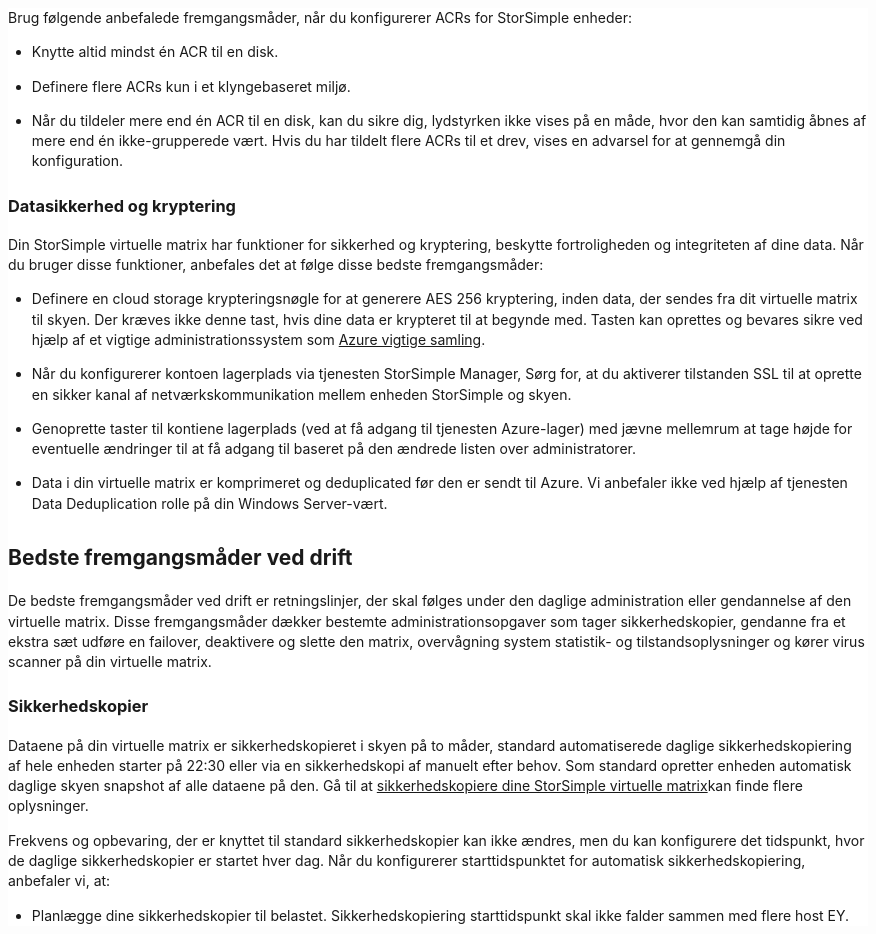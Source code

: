 Brug følgende anbefalede fremgangsmåder, når du konfigurerer ACRs for StorSimple enheder:

-   Knytte altid mindst én ACR til en disk.

-   Definere flere ACRs kun i et klyngebaseret miljø.

-   Når du tildeler mere end én ACR til en disk, kan du sikre dig, lydstyrken ikke vises på en måde, hvor den kan samtidig åbnes af mere end én ikke-grupperede vært. Hvis du har tildelt flere ACRs til et drev, vises en advarsel for at gennemgå din konfiguration.

### <a name="data-security-and-encryption"></a>Datasikkerhed og kryptering

Din StorSimple virtuelle matrix har funktioner for sikkerhed og kryptering, beskytte fortroligheden og integriteten af dine data. Når du bruger disse funktioner, anbefales det at følge disse bedste fremgangsmåder: 

-   Definere en cloud storage krypteringsnøgle for at generere AES 256 kryptering, inden data, der sendes fra dit virtuelle matrix til skyen. Der kræves ikke denne tast, hvis dine data er krypteret til at begynde med. Tasten kan oprettes og bevares sikre ved hjælp af et vigtige administrationssystem som [Azure vigtige samling](../key-vault/key-vault-whatis.md).

-   Når du konfigurerer kontoen lagerplads via tjenesten StorSimple Manager, Sørg for, at du aktiverer tilstanden SSL til at oprette en sikker kanal af netværkskommunikation mellem enheden StorSimple og skyen.

-   Genoprette taster til kontiene lagerplads (ved at få adgang til tjenesten Azure-lager) med jævne mellemrum at tage højde for eventuelle ændringer til at få adgang til baseret på den ændrede listen over administratorer.

-   Data i din virtuelle matrix er komprimeret og deduplicated før den er sendt til Azure. Vi anbefaler ikke ved hjælp af tjenesten Data Deduplication rolle på din Windows Server-vært.


## <a name="operational-best-practices"></a>Bedste fremgangsmåder ved drift

De bedste fremgangsmåder ved drift er retningslinjer, der skal følges under den daglige administration eller gendannelse af den virtuelle matrix. Disse fremgangsmåder dækker bestemte administrationsopgaver som tager sikkerhedskopier, gendanne fra et ekstra sæt udføre en failover, deaktivere og slette den matrix, overvågning system statistik- og tilstandsoplysninger og kører virus scanner på din virtuelle matrix.

### <a name="backups"></a>Sikkerhedskopier

Dataene på din virtuelle matrix er sikkerhedskopieret i skyen på to måder, standard automatiserede daglige sikkerhedskopiering af hele enheden starter på 22:30 eller via en sikkerhedskopi af manuelt efter behov. Som standard opretter enheden automatisk daglige skyen snapshot af alle dataene på den. Gå til at [sikkerhedskopiere dine StorSimple virtuelle matrix](storsimple-ova-backup.md)kan finde flere oplysninger.

Frekvens og opbevaring, der er knyttet til standard sikkerhedskopier kan ikke ændres, men du kan konfigurere det tidspunkt, hvor de daglige sikkerhedskopier er startet hver dag. Når du konfigurerer starttidspunktet for automatisk sikkerhedskopiering, anbefaler vi, at:

-   Planlægge dine sikkerhedskopier til belastet. Sikkerhedskopiering starttidspunkt skal ikke falder sammen med flere host EY.
